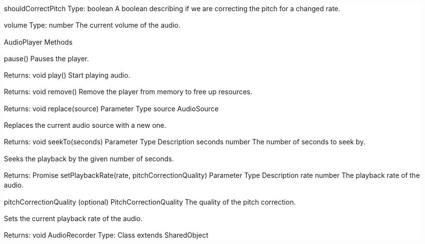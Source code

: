 shouldCorrectPitch
Type: boolean
A boolean describing if we are correcting the pitch for a changed rate.

volume
Type: number
The current volume of the audio.

AudioPlayer Methods

pause()
Pauses the player.

Returns:
void
play()
Start playing audio.

Returns:
void
remove()
Remove the player from memory to free up resources.

Returns:
void
replace(source)
Parameter Type
source AudioSource

Replaces the current audio source with a new one.

Returns:
void
seekTo(seconds)
Parameter Type Description
seconds number
The number of seconds to seek by.

Seeks the playback by the given number of seconds.

Returns:
Promise<void>
setPlaybackRate(rate, pitchCorrectionQuality)
Parameter Type Description
rate number
The playback rate of the audio.

pitchCorrectionQuality
(optional)
PitchCorrectionQuality
The quality of the pitch correction.

Sets the current playback rate of the audio.

Returns:
void
AudioRecorder
Type: Class extends SharedObject<RecordingEvents>
